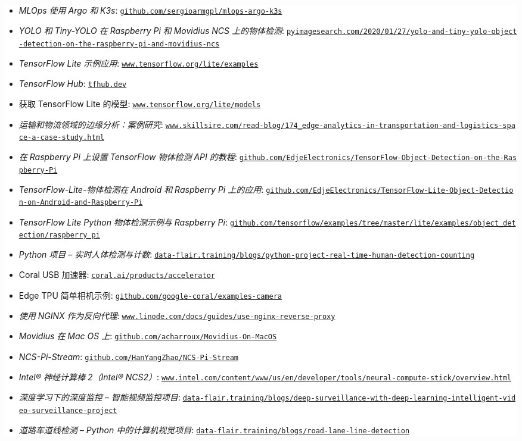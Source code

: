+   *MLOps 使用 Argo 和 K3s*: [`github.com/sergioarmgpl/mlops-argo-k3s`](https://github.com/sergioarmgpl/mlops-argo-k3s)

+   *YOLO 和 Tiny-YOLO 在 Raspberry Pi 和 Movidius NCS 上的物体检测*: [`pyimagesearch.com/2020/01/27/yolo-and-tiny-yolo-object-detection-on-the-raspberry-pi-and-movidius-ncs`](https://pyimagesearch.com/2020/01/27/yolo-and-tiny-yolo-object-detection-on-the-raspberry-pi-and-movidius-ncs)

+   *TensorFlow Lite 示例应用*: [`www.tensorflow.org/lite/examples`](https://www.tensorflow.org/lite/examples)

+   *TensorFlow Hub*: [`tfhub.dev`](https://tfhub.dev)

+   获取 TensorFlow Lite 的模型: [`www.tensorflow.org/lite/models`](https://www.tensorflow.org/lite/models)

+   *运输和物流领域的边缘分析：案例研究*: [`www.skillsire.com/read-blog/174_edge-analytics-in-transportation-and-logistics-space-a-case-study.html`](https://www.skillsire.com/read-blog/174_edge-analytics-in-transportation-and-logistics-space-a-case-study.html)

+   *在 Raspberry Pi 上设置 TensorFlow 物体检测 API 的教程*: [`github.com/EdjeElectronics/TensorFlow-Object-Detection-on-the-Raspberry-Pi`](https://github.com/EdjeElectronics/TensorFlow-Object-Detection-on-the-Raspberry-Pi)

+   *TensorFlow-Lite-物体检测在 Android 和 Raspberry Pi 上的应用*: [`github.com/EdjeElectronics/TensorFlow-Lite-Object-Detection-on-Android-and-Raspberry-Pi`](https://github.com/EdjeElectronics/TensorFlow-Lite-Object-Detection-on-Android-and-Raspberry-Pi)

+   *TensorFlow Lite Python 物体检测示例与 Raspberry Pi*: [`github.com/tensorflow/examples/tree/master/lite/examples/object_detection/raspberry_pi`](https://github.com/tensorflow/examples/tree/master/lite/examples/object_detection/raspberry_pi)

+   *Python 项目 – 实时人体检测与计数*: [`data-flair.training/blogs/python-project-real-time-human-detection-counting`](https://data-flair.training/blogs/python-project-real-time-human-detection-counting)

+   Coral USB 加速器: [`coral.ai/products/accelerator`](https://coral.ai/products/accelerator)

+   Edge TPU 简单相机示例: [`github.com/google-coral/examples-camera`](https://github.com/google-coral/examples-camera)

+   *使用 NGINX 作为反向代理*: [`www.linode.com/docs/guides/use-nginx-reverse-proxy`](https://www.linode.com/docs/guides/use-nginx-reverse-proxy)

+   *Movidius 在 Mac OS 上*: [`github.com/acharroux/Movidius-On-MacOS`](https://github.com/acharroux/Movidius-On-MacOS)

+   *NCS-Pi-Stream*: [`github.com/HanYangZhao/NCS-Pi-Stream`](https://github.com/HanYangZhao/NCS-Pi-Stream)

+   *Intel® 神经计算棒 2（Intel® NCS2）*: [`www.intel.com/content/www/us/en/developer/tools/neural-compute-stick/overview.html`](https://www.intel.com/content/www/us/en/developer/tools/neural-compute-stick/overview.html)

+   *深度学习下的深度监控 – 智能视频监控项目*: [`data-flair.training/blogs/deep-surveillance-with-deep-learning-intelligent-video-surveillance-project`](https://data-flair.training/blogs/deep-surveillance-with-deep-learning-intelligent-video-surveillance-project)

+   *道路车道线检测 – Python 中的计算机视觉项目*: [`data-flair.training/blogs/road-lane-line-detection`](https://data-flair.training/blogs/road-lane-line-detection)
